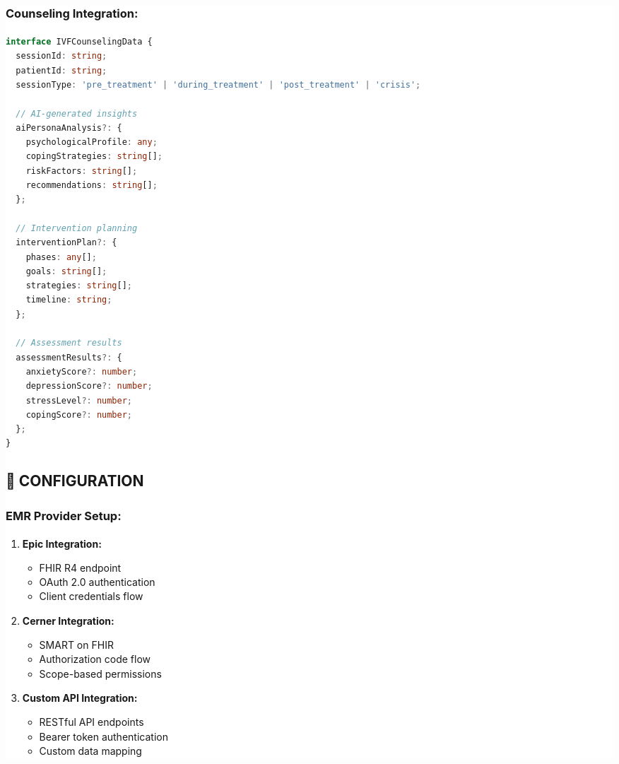 ### **Counseling Integration:**
```typescript
interface IVFCounselingData {
  sessionId: string;
  patientId: string;
  sessionType: 'pre_treatment' | 'during_treatment' | 'post_treatment' | 'crisis';
  
  // AI-generated insights
  aiPersonaAnalysis?: {
    psychologicalProfile: any;
    copingStrategies: string[];
    riskFactors: string[];
    recommendations: string[];
  };
  
  // Intervention planning
  interventionPlan?: {
    phases: any[];
    goals: string[];
    strategies: string[];
    timeline: string;
  };
  
  // Assessment results
  assessmentResults?: {
    anxietyScore?: number;
    depressionScore?: number;
    stressLevel?: number;
    copingScore?: number;
  };
}
```

## 🔧 **CONFIGURATION**

### **EMR Provider Setup:**

1. **Epic Integration:**
   - FHIR R4 endpoint
   - OAuth 2.0 authentication
   - Client credentials flow

2. **Cerner Integration:**
   - SMART on FHIR
   - Authorization code flow
   - Scope-based permissions

3. **Custom API Integration:**
   - RESTful API endpoints
   - Bearer token authentication
   - Custom data mapping
